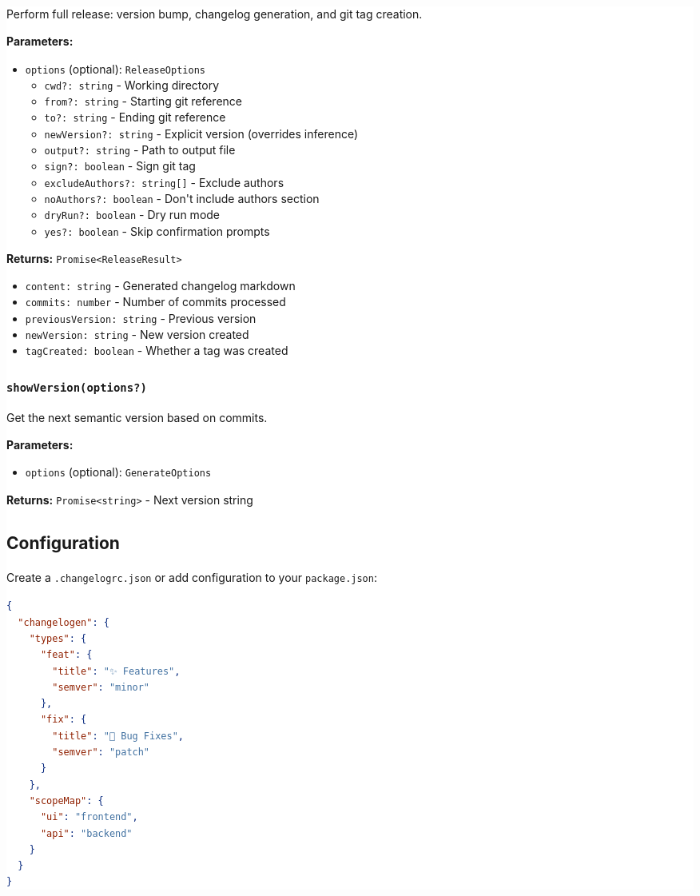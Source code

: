 Perform full release: version bump, changelog generation, and git tag creation.

**Parameters:**

- `options` (optional): `ReleaseOptions`
  - `cwd?: string` - Working directory
  - `from?: string` - Starting git reference
  - `to?: string` - Ending git reference
  - `newVersion?: string` - Explicit version (overrides inference)
  - `output?: string` - Path to output file
  - `sign?: boolean` - Sign git tag
  - `excludeAuthors?: string[]` - Exclude authors
  - `noAuthors?: boolean` - Don't include authors section
  - `dryRun?: boolean` - Dry run mode
  - `yes?: boolean` - Skip confirmation prompts

**Returns:** `Promise<ReleaseResult>`

- `content: string` - Generated changelog markdown
- `commits: number` - Number of commits processed
- `previousVersion: string` - Previous version
- `newVersion: string` - New version created
- `tagCreated: boolean` - Whether a tag was created

### `showVersion(options?)`

Get the next semantic version based on commits.

**Parameters:**

- `options` (optional): `GenerateOptions`

**Returns:** `Promise<string>` - Next version string

## Configuration

Create a `.changelogrc.json` or add configuration to your `package.json`:

```json
{
  "changelogen": {
    "types": {
      "feat": {
        "title": "✨ Features",
        "semver": "minor"
      },
      "fix": {
        "title": "🐛 Bug Fixes",
        "semver": "patch"
      }
    },
    "scopeMap": {
      "ui": "frontend",
      "api": "backend"
    }
  }
}
```
